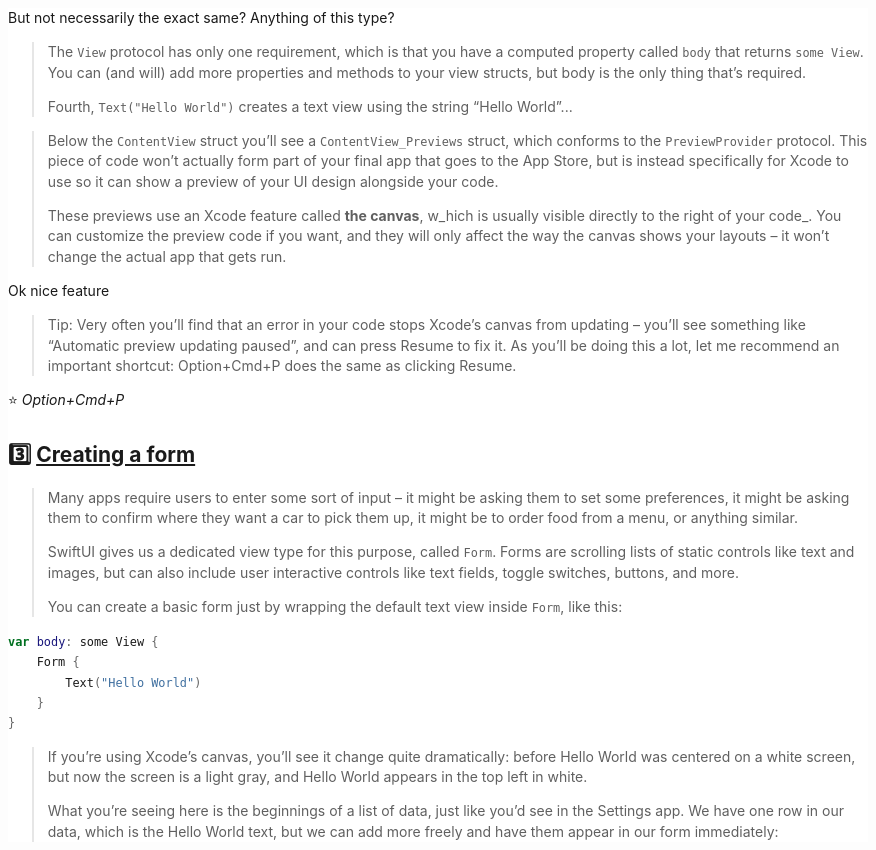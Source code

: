 But not necessarily the exact same? Anything of this type?

> The `View` protocol has only one requirement, which is that you have a computed property called `body` that returns `some View`. You can (and will) add more properties and methods to your view structs, but body is the only thing that’s required.
> 
> Fourth, `Text("Hello World")` creates a text view using the string “Hello World”... 


> Below the `ContentView` struct you’ll see a `ContentView_Previews` struct, which conforms to the `PreviewProvider` protocol. This piece of code won’t actually form part of your final app that goes to the App Store, but is instead specifically for Xcode to use so it can show a preview of your UI design alongside your code.
> 
> These previews use an Xcode feature called **the canvas**, w_hich is usually visible directly to the right of your code_. You can customize the preview code if you want, and they will only affect the way the canvas shows your layouts – it won’t change the actual app that gets run.

Ok nice feature

> Tip: Very often you’ll find that an error in your code stops Xcode’s canvas from updating – you’ll see something like “Automatic preview updating paused”, and can press Resume to fix it. As you’ll be doing this a lot, let me recommend an important shortcut: Option+Cmd+P does the same as clicking Resume.

:star: *Option+Cmd+P* 

## :three:  [Creating a form](https://www.hackingwithswift.com/books/ios-swiftui/creating-a-form) 

> Many apps require users to enter some sort of input – it might be asking them to set some preferences, it might be asking them to confirm where they want a car to pick them up, it might be to order food from a menu, or anything similar.
> 
> SwiftUI gives us a dedicated view type for this purpose, called `Form`. Forms are scrolling lists of static controls like text and images, but can also include user interactive controls like text fields, toggle switches, buttons, and more.
> 
> You can create a basic form just by wrapping the default text view inside `Form`, like this:

```swift
var body: some View {
    Form {
        Text("Hello World")
    }
}
```

> If you’re using Xcode’s canvas, you’ll see it change quite dramatically: before Hello World was centered on a white screen, but now the screen is a light gray, and Hello World appears in the top left in white.
> 
> What you’re seeing here is the beginnings of a list of data, just like you’d see in the Settings app. We have one row in our data, which is the Hello World text, but we can add more freely and have them appear in our form immediately:
